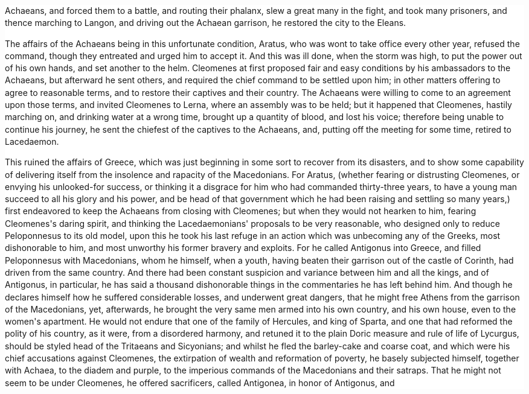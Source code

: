 Achaeans, and forced them to a battle, and routing their
phalanx, slew a great many in the fight, and took many
prisoners, and thence marching to Langon, and driving out the
Achaean garrison, he restored the city to the Eleans.

The affairs of the Achaeans being in this unfortunate
condition, Aratus, who was wont to take office every other
year, refused the command, though they entreated and urged
him to accept it.  And this was ill done, when the storm was
high, to put the power out of his own hands, and set another
to the helm.  Cleomenes at first proposed fair and easy
conditions by his ambassadors to the Achaeans, but afterward
he sent others, and required the chief command to be settled
upon him; in other matters offering to agree to reasonable
terms, and to restore their captives and their country.  The
Achaeans were willing to come to an agreement upon those
terms, and invited Cleomenes to Lerna, where an assembly was
to be held; but it happened that Cleomenes, hastily marching
on, and drinking water at a wrong time, brought up a quantity
of blood, and lost his voice; therefore being unable to
continue his journey, he sent the chiefest of the captives to
the Achaeans, and, putting off the meeting for some time,
retired to Lacedaemon.

This ruined the affairs of Greece, which was just beginning
in some sort to recover from its disasters, and to show some
capability of delivering itself from the insolence and
rapacity of the Macedonians.  For Aratus, (whether fearing or
distrusting Cleomenes, or envying his unlooked-for success,
or thinking it a disgrace for him who had commanded
thirty-three years, to have a young man succeed to all his
glory and his power, and be head of that government which he
had been raising and settling so many years,) first
endeavored to keep the Achaeans from closing with Cleomenes;
but when they would not hearken to him, fearing Cleomenes's
daring spirit, and thinking the Lacedaemonians' proposals to
be very reasonable, who designed only to reduce Peloponnesus
to its old model, upon this he took his last refuge in an
action which was unbecoming any of the Greeks, most
dishonorable to him, and most unworthy his former bravery and
exploits.  For he called Antigonus into Greece, and filled
Peloponnesus with Macedonians, whom he himself, when a youth,
having beaten their garrison out of the castle of Corinth,
had driven from the same country.  And there had been
constant suspicion and variance between him and all the
kings, and of Antigonus, in particular, he has said a
thousand dishonorable things in the commentaries he has left
behind him.  And though he declares himself how he suffered
considerable losses, and underwent great dangers, that he
might free Athens from the garrison of the Macedonians, yet,
afterwards, he brought the very same men armed into his own
country, and his own house, even to the women's apartment.
He would not endure that one of the family of Hercules, and
king of Sparta, and one that had reformed the polity of his
country, as it were, from a disordered harmony, and retuned
it to the plain Doric measure and rule of life of Lycurgus,
should be styled head of the Tritaeans and Sicyonians; and
whilst he fled the barley-cake and coarse coat, and which
were his chief accusations against Cleomenes, the extirpation
of wealth and reformation of poverty, he basely subjected
himself, together with Achaea, to the diadem and purple, to
the imperious commands of the Macedonians and their satraps.
That he might not seem to be under Cleomenes, he offered
sacrificers, called Antigonea, in honor of Antigonus, and